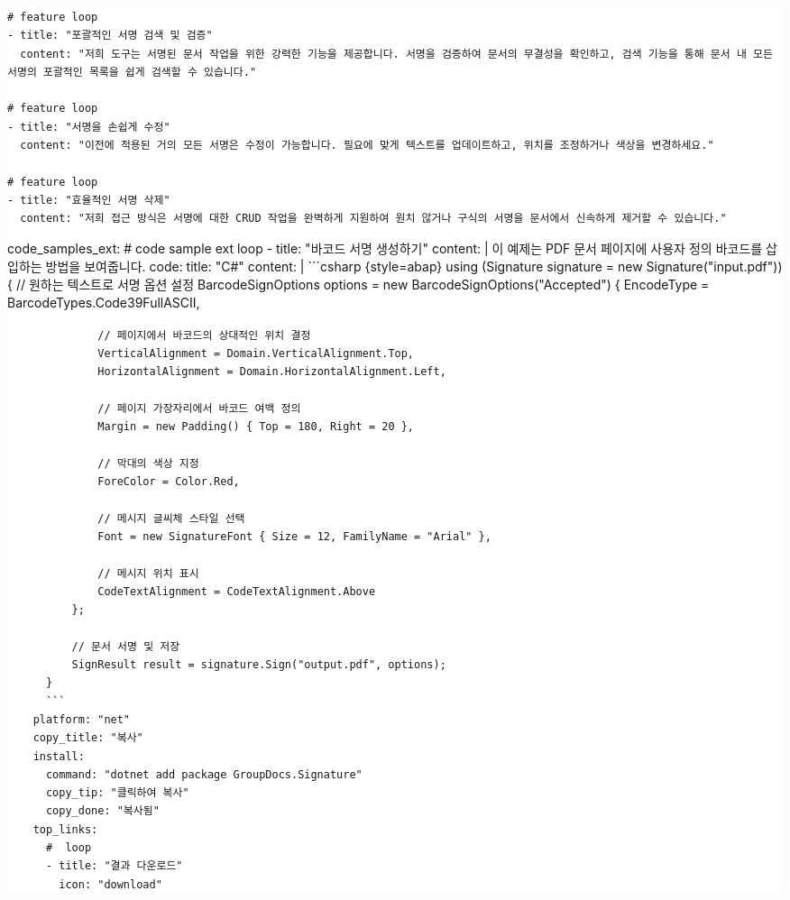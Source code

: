     # feature loop
    - title: "포괄적인 서명 검색 및 검증"
      content: "저희 도구는 서명된 문서 작업을 위한 강력한 기능을 제공합니다. 서명을 검증하여 문서의 무결성을 확인하고, 검색 기능을 통해 문서 내 모든 서명의 포괄적인 목록을 쉽게 검색할 수 있습니다."

    # feature loop
    - title: "서명을 손쉽게 수정"
      content: "이전에 적용된 거의 모든 서명은 수정이 가능합니다. 필요에 맞게 텍스트를 업데이트하고, 위치를 조정하거나 색상을 변경하세요."

    # feature loop
    - title: "효율적인 서명 삭제"
      content: "저희 접근 방식은 서명에 대한 CRUD 작업을 완벽하게 지원하여 원치 않거나 구식의 서명을 문서에서 신속하게 제거할 수 있습니다."
      
  code_samples_ext:
    # code sample ext loop
    - title: "바코드 서명 생성하기"
      content: |
        이 예제는 PDF 문서 페이지에 사용자 정의 바코드를 삽입하는 방법을 보여줍니다.
      code:
        title: "C#"
        content: |
          ```csharp {style=abap}
          using (Signature signature = new Signature("input.pdf"))
          {
              // 원하는 텍스트로 서명 옵션 설정
              BarcodeSignOptions options = new BarcodeSignOptions("Accepted")
              {
                  EncodeType = BarcodeTypes.Code39FullASCII,

                  // 페이지에서 바코드의 상대적인 위치 결정
                  VerticalAlignment = Domain.VerticalAlignment.Top,
                  HorizontalAlignment = Domain.HorizontalAlignment.Left,

                  // 페이지 가장자리에서 바코드 여백 정의
                  Margin = new Padding() { Top = 180, Right = 20 },

                  // 막대의 색상 지정
                  ForeColor = Color.Red,

                  // 메시지 글씨체 스타일 선택
                  Font = new SignatureFont { Size = 12, FamilyName = "Arial" },

                  // 메시지 위치 표시
                  CodeTextAlignment = CodeTextAlignment.Above
              };

              // 문서 서명 및 저장
              SignResult result = signature.Sign("output.pdf", options);
          }
          ```
        platform: "net"
        copy_title: "복사"
        install:
          command: "dotnet add package GroupDocs.Signature"
          copy_tip: "클릭하여 복사"
          copy_done: "복사됨"
        top_links:
          #  loop
          - title: "결과 다운로드"
            icon: "download"